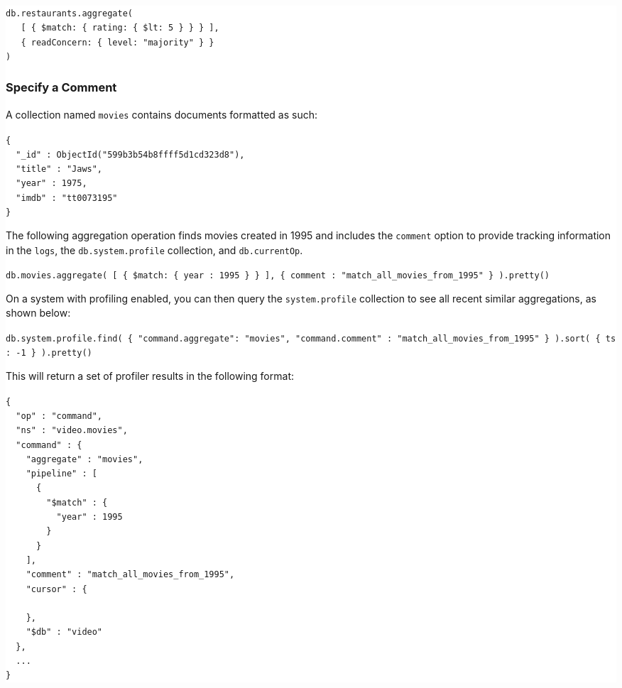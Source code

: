 ```
db.restaurants.aggregate(
   [ { $match: { rating: { $lt: 5 } } } ],
   { readConcern: { level: "majority" } }
)
```

### Specify a Comment 

A collection named `movies` contains documents formatted as such:

```
{
  "_id" : ObjectId("599b3b54b8ffff5d1cd323d8"),
  "title" : "Jaws",
  "year" : 1975,
  "imdb" : "tt0073195"
}
```

The following aggregation operation finds movies created in 1995 and includes the `comment` option to provide tracking information in the `logs`, the `db.system.profile` collection, and `db.currentOp`.

```
db.movies.aggregate( [ { $match: { year : 1995 } } ], { comment : "match_all_movies_from_1995" } ).pretty()
```

On a system with profiling enabled, you can then query the `system.profile` collection to see all recent similar aggregations, as shown below:

```
db.system.profile.find( { "command.aggregate": "movies", "command.comment" : "match_all_movies_from_1995" } ).sort( { ts : -1 } ).pretty()
```

This will return a set of profiler results in the following format:

```
{
  "op" : "command",
  "ns" : "video.movies",
  "command" : {
    "aggregate" : "movies",
    "pipeline" : [
      {
        "$match" : {
          "year" : 1995
        }
      }
    ],
    "comment" : "match_all_movies_from_1995",
    "cursor" : {

    },
    "$db" : "video"
  },
  ...
}
```
